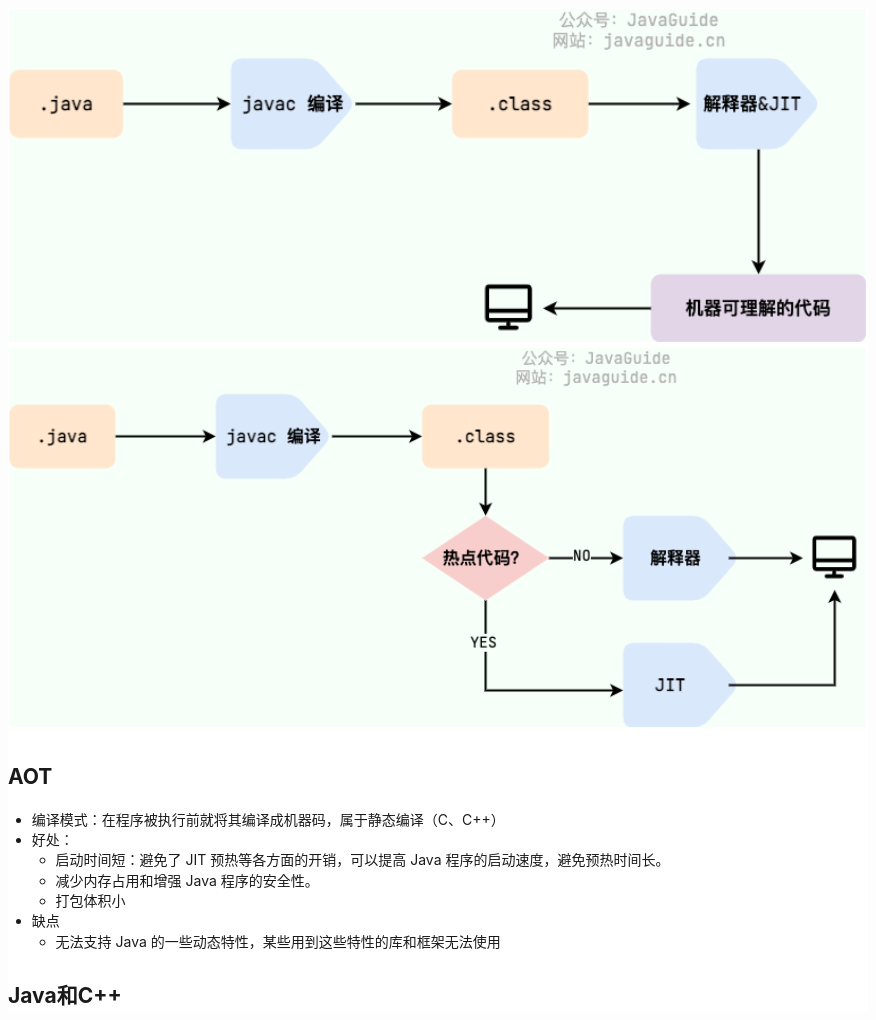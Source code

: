 ![1758696235631](image/基础/1758696235631.png)![1758696272746](image/基础/1758696272746.png)

## AOT

* 编译模式：在程序被执行前就将其编译成机器码，属于静态编译（C、C++）
* 好处：
  * 启动时间短：避免了 JIT 预热等各方面的开销，可以提高 Java 程序的启动速度，避免预热时间长。
  * 减少内存占用和增强 Java 程序的安全性。
  * 打包体积小
* 缺点
  * 无法支持 Java 的一些动态特性，某些用到这些特性的库和框架无法使用

## Java和C++
